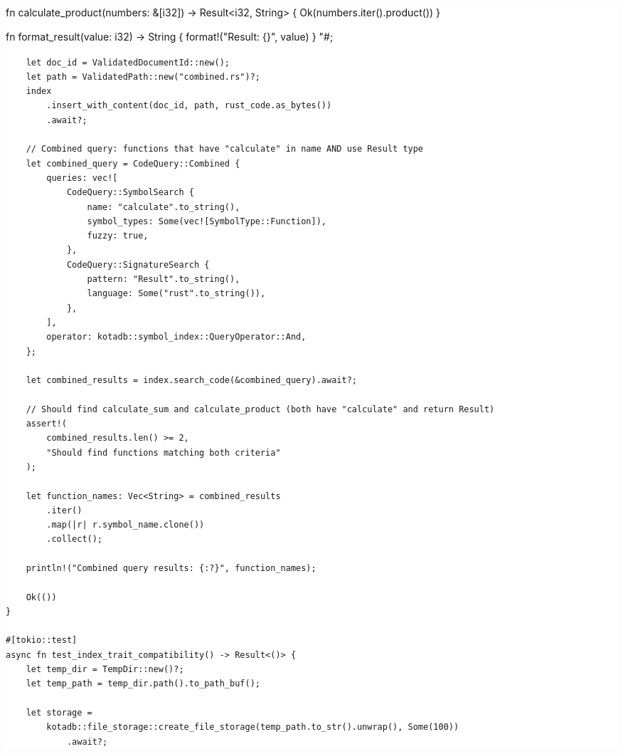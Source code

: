 fn calculate_product(numbers: &[i32]) -> Result<i32, String> {
    Ok(numbers.iter().product())
}

fn format_result(value: i32) -> String {
    format!("Result: {}", value)
}
"#;

        let doc_id = ValidatedDocumentId::new();
        let path = ValidatedPath::new("combined.rs")?;
        index
            .insert_with_content(doc_id, path, rust_code.as_bytes())
            .await?;

        // Combined query: functions that have "calculate" in name AND use Result type
        let combined_query = CodeQuery::Combined {
            queries: vec![
                CodeQuery::SymbolSearch {
                    name: "calculate".to_string(),
                    symbol_types: Some(vec![SymbolType::Function]),
                    fuzzy: true,
                },
                CodeQuery::SignatureSearch {
                    pattern: "Result".to_string(),
                    language: Some("rust".to_string()),
                },
            ],
            operator: kotadb::symbol_index::QueryOperator::And,
        };

        let combined_results = index.search_code(&combined_query).await?;

        // Should find calculate_sum and calculate_product (both have "calculate" and return Result)
        assert!(
            combined_results.len() >= 2,
            "Should find functions matching both criteria"
        );

        let function_names: Vec<String> = combined_results
            .iter()
            .map(|r| r.symbol_name.clone())
            .collect();

        println!("Combined query results: {:?}", function_names);

        Ok(())
    }

    #[tokio::test]
    async fn test_index_trait_compatibility() -> Result<()> {
        let temp_dir = TempDir::new()?;
        let temp_path = temp_dir.path().to_path_buf();

        let storage =
            kotadb::file_storage::create_file_storage(temp_path.to_str().unwrap(), Some(100))
                .await?;
